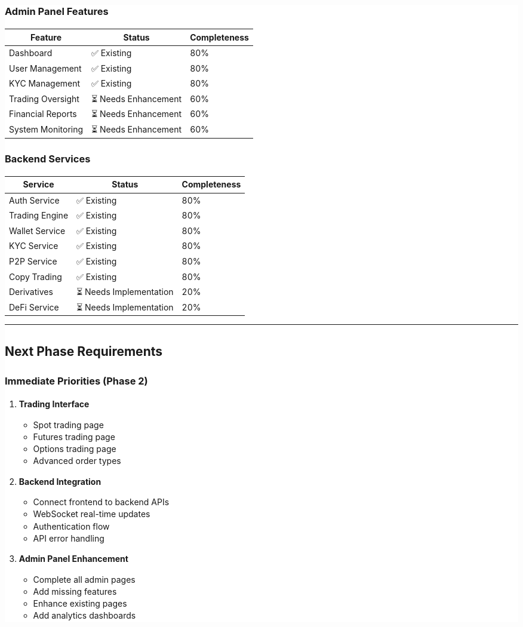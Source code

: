 ### Admin Panel Features
| Feature | Status | Completeness |
|---------|--------|--------------|
| Dashboard | ✅ Existing | 80% |
| User Management | ✅ Existing | 80% |
| KYC Management | ✅ Existing | 80% |
| Trading Oversight | ⏳ Needs Enhancement | 60% |
| Financial Reports | ⏳ Needs Enhancement | 60% |
| System Monitoring | ⏳ Needs Enhancement | 60% |

### Backend Services
| Service | Status | Completeness |
|---------|--------|--------------|
| Auth Service | ✅ Existing | 80% |
| Trading Engine | ✅ Existing | 80% |
| Wallet Service | ✅ Existing | 80% |
| KYC Service | ✅ Existing | 80% |
| P2P Service | ✅ Existing | 80% |
| Copy Trading | ✅ Existing | 80% |
| Derivatives | ⏳ Needs Implementation | 20% |
| DeFi Service | ⏳ Needs Implementation | 20% |

---

## Next Phase Requirements

### Immediate Priorities (Phase 2)
1. **Trading Interface**
   - Spot trading page
   - Futures trading page
   - Options trading page
   - Advanced order types

2. **Backend Integration**
   - Connect frontend to backend APIs
   - WebSocket real-time updates
   - Authentication flow
   - API error handling

3. **Admin Panel Enhancement**
   - Complete all admin pages
   - Add missing features
   - Enhance existing pages
   - Add analytics dashboards
